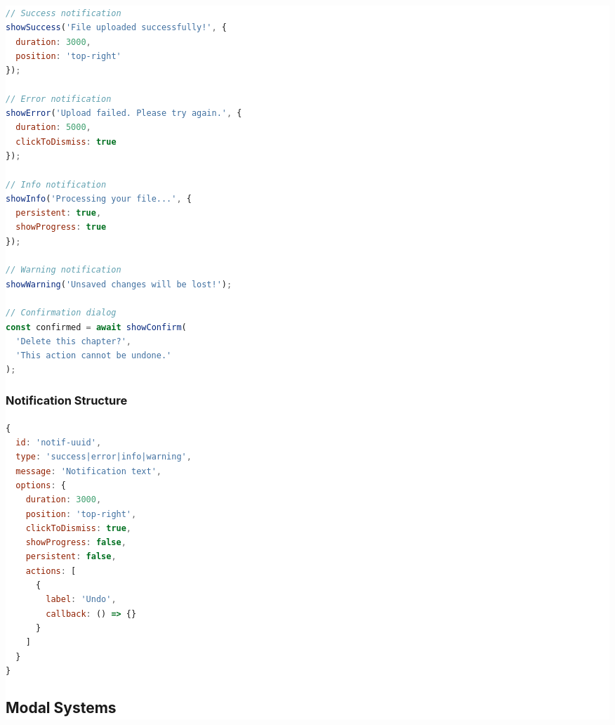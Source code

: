 ```javascript
// Success notification
showSuccess('File uploaded successfully!', {
  duration: 3000,
  position: 'top-right'
});

// Error notification
showError('Upload failed. Please try again.', {
  duration: 5000,
  clickToDismiss: true
});

// Info notification
showInfo('Processing your file...', {
  persistent: true,
  showProgress: true
});

// Warning notification
showWarning('Unsaved changes will be lost!');

// Confirmation dialog
const confirmed = await showConfirm(
  'Delete this chapter?',
  'This action cannot be undone.'
);
```

### Notification Structure
```javascript
{
  id: 'notif-uuid',
  type: 'success|error|info|warning',
  message: 'Notification text',
  options: {
    duration: 3000,
    position: 'top-right',
    clickToDismiss: true,
    showProgress: false,
    persistent: false,
    actions: [
      {
        label: 'Undo',
        callback: () => {}
      }
    ]
  }
}
```

## Modal Systems
